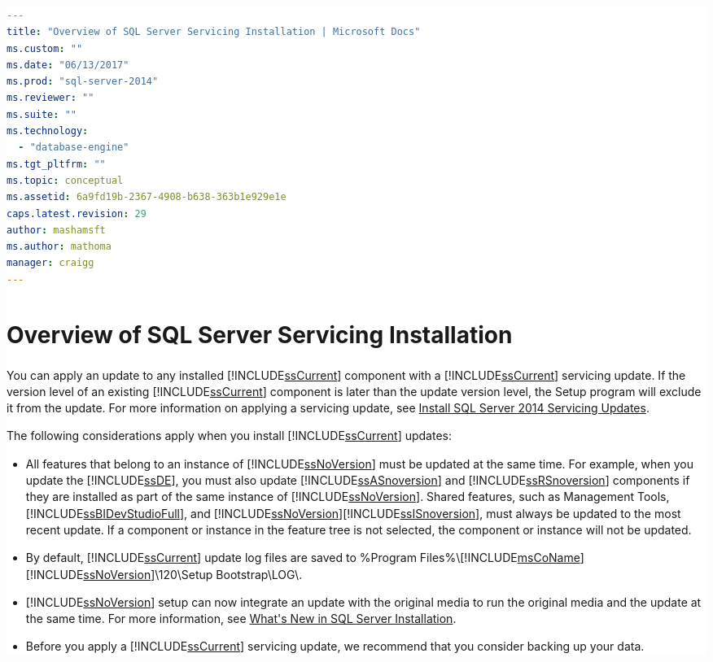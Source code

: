 ```yaml
---
title: "Overview of SQL Server Servicing Installation | Microsoft Docs"
ms.custom: ""
ms.date: "06/13/2017"
ms.prod: "sql-server-2014"
ms.reviewer: ""
ms.suite: ""
ms.technology: 
  - "database-engine"
ms.tgt_pltfrm: ""
ms.topic: conceptual
ms.assetid: 6a9fd19b-2367-4908-b638-363b1e929e1e
caps.latest.revision: 29
author: mashamsft
ms.author: mathoma
manager: craigg
---
```

# Overview of SQL Server Servicing Installation
  You can apply an update to any installed [!INCLUDE[ssCurrent](../../includes/sscurrent-md.md)] component with a [!INCLUDE[ssCurrent](../../includes/sscurrent-md.md)] servicing update. If the version level of an existing [!INCLUDE[ssCurrent](../../includes/sscurrent-md.md)] component is later than the update version level, the Setup program will exclude it from the update. For more information on applying a servicing update, see [Install SQL Server 2014 Servicing Updates](../../database-engine/install-windows/install-sql-server-servicing-updates.md).  
  
 The following considerations apply when you install [!INCLUDE[ssCurrent](../../includes/sscurrent-md.md)] updates:  
  
-   All features that belong to an instance of [!INCLUDE[ssNoVersion](../../includes/ssnoversion-md.md)] must be updated at the same time. For example, when you update the [!INCLUDE[ssDE](../../includes/ssde-md.md)], you must also update [!INCLUDE[ssASnoversion](../../includes/ssasnoversion-md.md)] and [!INCLUDE[ssRSnoversion](../../includes/ssrsnoversion-md.md)] components if they are installed as part of the same instance of [!INCLUDE[ssNoVersion](../../includes/ssnoversion-md.md)]. Shared features, such as Management Tools, [!INCLUDE[ssBIDevStudioFull](../../includes/ssbidevstudiofull-md.md)], and [!INCLUDE[ssNoVersion](../../includes/ssnoversion-md.md)][!INCLUDE[ssISnoversion](../../includes/ssisnoversion-md.md)], must always be updated to the most recent update. If a component or instance in the feature tree is not selected, the component or instance will not be updated.  
  
-   By default, [!INCLUDE[ssCurrent](../../includes/sscurrent-md.md)] update log files are saved to %Program Files%\\[!INCLUDE[msCoName](../../includes/msconame-md.md)][!INCLUDE[ssNoVersion](../../includes/ssnoversion-md.md)]\120\Setup Bootstrap\LOG\\.  
  
-   [!INCLUDE[ssNoVersion](../../includes/ssnoversion-md.md)] setup can now integrate an update with the original media to run the original media and the update at the same time. For more information, see [What's New in SQL Server Installation](../../../2014/sql-server/install/what-s-new-in-sql-server-installation.md).  
  
-   Before you apply a [!INCLUDE[ssCurrent](../../includes/sscurrent-md.md)] servicing update, we recommend that you consider backing up your data.  
  